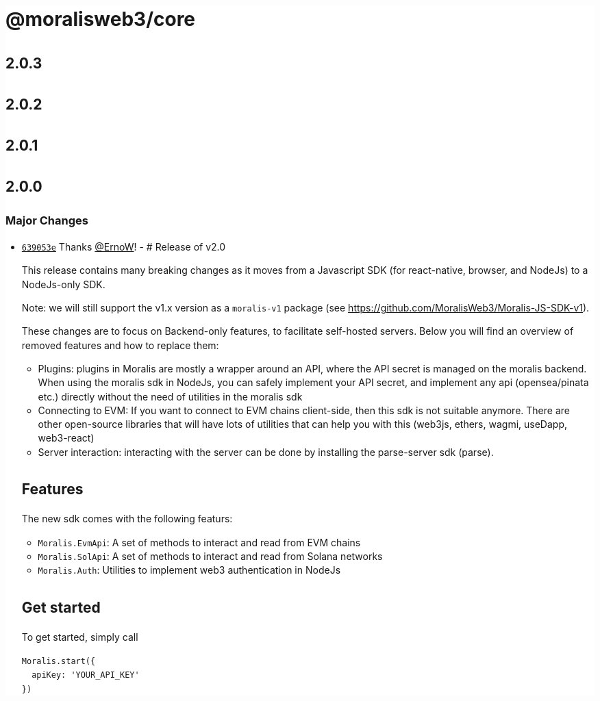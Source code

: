# @moralisweb3/core

## 2.0.3

## 2.0.2

## 2.0.1

## 2.0.0

### Major Changes

- [`639053e`](https://github.com/MoralisWeb3/Moralis-JS-SDK/commit/639053e543a93a9d173405463bc4162dcf5af072) Thanks [@ErnoW](https://github.com/ErnoW)! - # Release of v2.0

  This release contains many breaking changes as it moves from a Javascript SDK (for react-native, browser, and NodeJs) to a NodeJs-only SDK.

  Note: we will still support the v1.x version as a `moralis-v1` package (see https://github.com/MoralisWeb3/Moralis-JS-SDK-v1).

  These changes are to focus on Backend-only features, to facilitate self-hosted servers. Below you will find an overview of removed features and how to replace them:

  - Plugins: plugins in Moralis are mostly a wrapper around an API, where the API secret is managed on the moralis backend. When using the moralis sdk in NodeJs, you can safely implement your API secret, and implement any api (opensea/pinata etc.) directly without the need of utilities in the moralis sdk
  - Connecting to EVM: If you want to connect to EVM chains client-side, then this sdk is not suitable anymore. There are other open-source libraries that will have lots of utilities that can help you with this (web3js, ethers, wagmi, useDapp, web3-react)
  - Server interaction: interacting with the server can be done by installing the parse-server sdk (parse).

  ## Features

  The new sdk comes with the following featurs:

  - `Moralis.EvmApi`: A set of methods to interact and read from EVM chains
  - `Moralis.SolApi`: A set of methods to interact and read from Solana networks
  - `Moralis.Auth`: Utilities to implement web3 authentication in NodeJs

  ## Get started

  To get started, simply call

  ```
  Moralis.start({
    apiKey: 'YOUR_API_KEY'
  })
  ```
